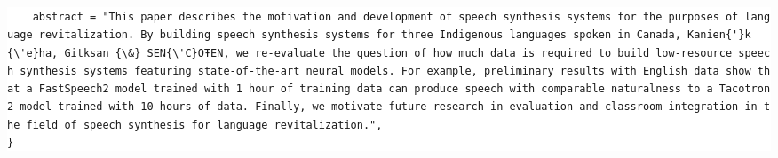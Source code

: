 ```
    abstract = "This paper describes the motivation and development of speech synthesis systems for the purposes of language revitalization. By building speech synthesis systems for three Indigenous languages spoken in Canada, Kanien{'}k{\'e}ha, Gitksan {\&} SEN{\'C}OŦEN, we re-evaluate the question of how much data is required to build low-resource speech synthesis systems featuring state-of-the-art neural models. For example, preliminary results with English data show that a FastSpeech2 model trained with 1 hour of training data can produce speech with comparable naturalness to a Tacotron2 model trained with 10 hours of data. Finally, we motivate future research in evaluation and classroom integration in the field of speech synthesis for language revitalization.",
}
```
